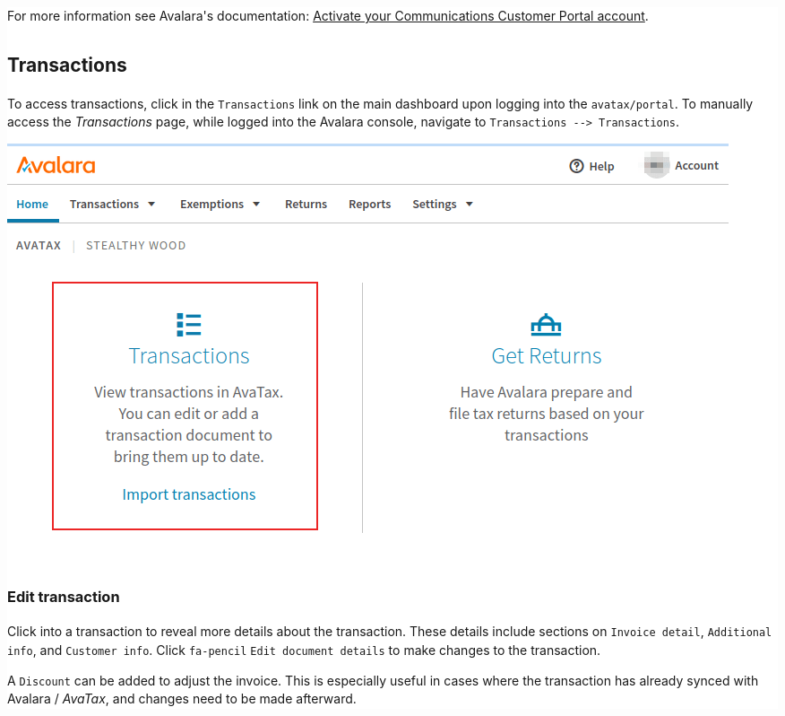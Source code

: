 <div class="seealso">

For more information see Avalara's documentation: [Activate your
Communications Customer Portal
account](https://community.avalara.com/support/s/document-item?language=en_US&bundleId=qvv1656594440497&topicId=Activate_your_Communications_Customer_Portal_account.html&_LANG=enus).

</div>

## Transactions

To access transactions, click in the `Transactions` link on the main
dashboard upon logging into the `avatax/portal`. To manually access the
*Transactions* page, while logged into the Avalara console, navigate to
`Transactions --> Transactions`.

<img src="avalara_portal/avalara-transactions.png" class="align-center"
alt="Avalara portal with the transactions shortcut highlighted." />

### Edit transaction

Click into a transaction to reveal more details about the transaction.
These details include sections on `Invoice detail`, `Additional info`,
and `Customer info`. Click `fa-pencil` `Edit document details` to make
changes to the transaction.

A `Discount` can be added to adjust the invoice. This is especially
useful in cases where the transaction has already synced with Avalara /
*AvaTax*, and changes need to be made afterward.
